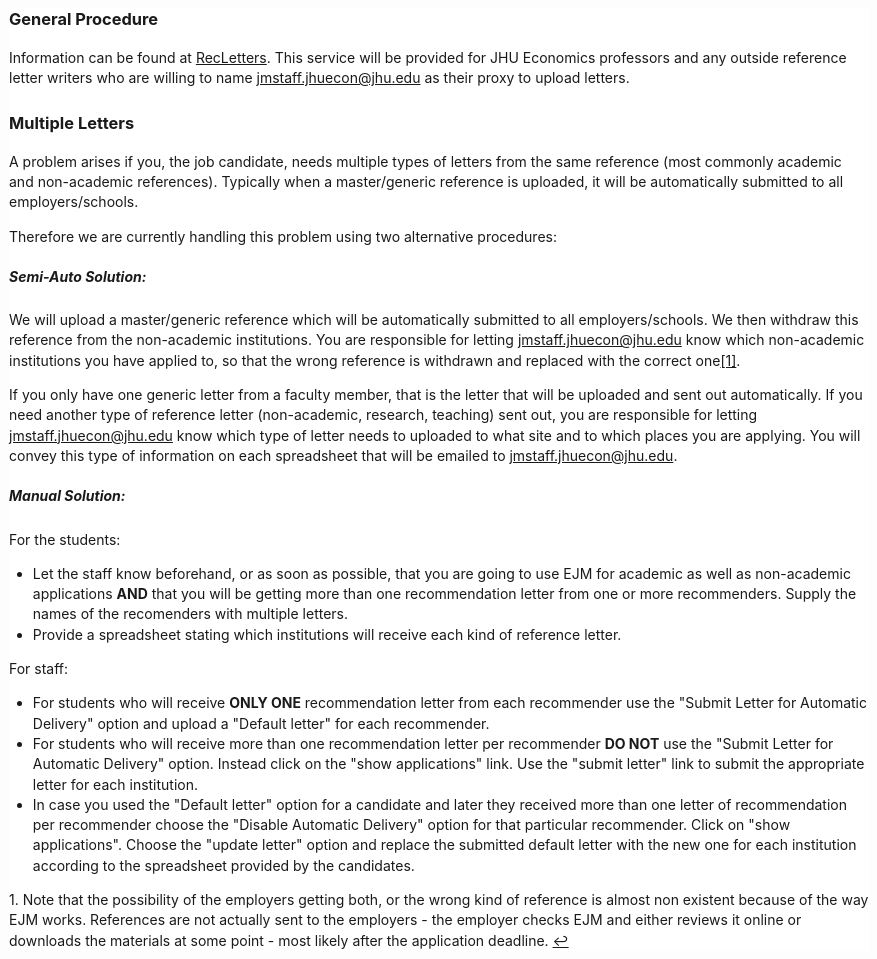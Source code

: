 ### General Procedure

Information can be found at [RecLetters](https://github.com/ccarrollATjhuecon/JobMarket/RecLetters/). This service will be provided for JHU Economics professors and any outside reference letter writers who are willing to name [jmstaff.jhuecon@jhu.edu](https://github.com/ccarrollATjhuecon/JobMarket/blob/master/Notation.md) as their proxy to upload letters.

### Multiple Letters

A problem arises if you, the job candidate, needs multiple types of letters from the same reference (most commonly academic and non-academic references). Typically when a master/generic reference is uploaded, it will be automatically submitted to all employers/schools.

Therefore we are currently handling this problem using two alternative procedures:

##### Semi-Auto Solution:

We will upload a master/generic reference which will be automatically submitted to all employers/schools. We then withdraw this reference from the non-academic institutions. You are responsible for letting [jmstaff.jhuecon@jhu.edu](https://github.com/ccarrollATjhuecon/JobMarket/blob/master/Notation.md) know which non-academic institutions you have applied to, so that the wrong reference is withdrawn and replaced with the correct one[\[1\]](http://www.econ2.jhu.edu/jobmarket/Information/JobMarketProceduresHelp.html#footnote-1).

If you only have one generic letter from a faculty member, that is the letter that will be uploaded and sent out automatically. If you need another type of reference letter (non-academic, research, teaching) sent out, you are responsible for letting [jmstaff.jhuecon@jhu.edu](https://github.com/ccarrollATjhuecon/JobMarket/blob/master/Notation.md) know which type of letter needs to uploaded to what site and to which places you are applying. You will convey this type of information on each spreadsheet that will be emailed to [jmstaff.jhuecon@jhu.edu](https://github.com/ccarrollATjhuecon/JobMarket/blob/master/Notation.md).

##### Manual Solution:

For the students:

-   Let the staff know beforehand, or as soon as possible, that you are going to use EJM for academic as well as non-academic applications **AND** that you will be getting more than one recommendation letter from one or more recommenders. Supply the names of the recomenders with multiple letters.
-   Provide a spreadsheet stating which institutions will receive each kind of reference letter.

For staff:

-   For students who will receive **ONLY ONE** recommendation letter from each recommender use the "Submit Letter for Automatic Delivery" option and upload a "Default letter" for each recommender.
-   For students who will receive more than one recommendation letter per recommender **DO NOT** use the "Submit Letter for Automatic Delivery" option. Instead click on the "show applications" link. Use the "submit letter" link to submit the appropriate letter for each institution.
-   In case you used the "Default letter" option for a candidate and later they received more than one letter of recommendation per recommender choose the "Disable Automatic Delivery" option for that particular recommender. Click on "show applications". Choose the "update letter" option and replace the submitted default letter with the new one for each institution according to the spreadsheet provided by the candidates.

1\. Note that the possibility of the employers getting both, or the wrong kind of reference is almost non existent because of the way EJM works. References are not actually sent to the employers - the employer checks EJM and either reviews it online or downloads the materials at some point - most likely after the application deadline. [↩](http://www.econ2.jhu.edu/jobmarket/Information/JobMarketProceduresHelp.html#footnote-1-ref)
